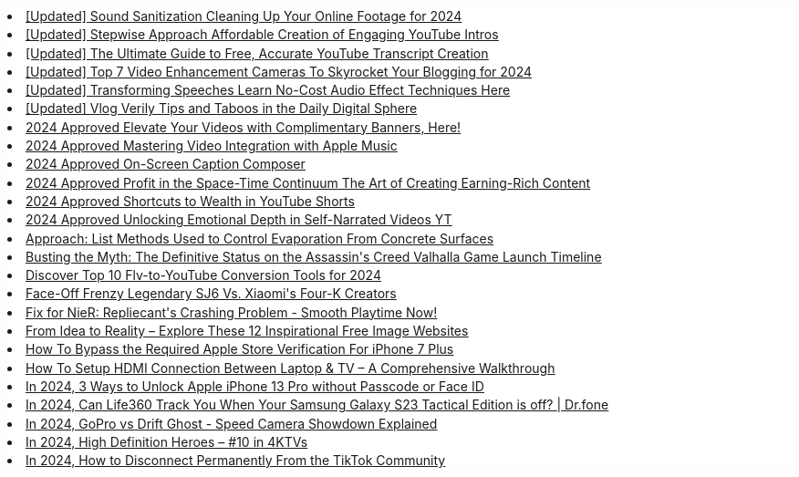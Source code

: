 <li><a href="https://youtube-tips.techidaily.com/ed-sound-sanitization-cleaning-up-your-online-footage-for-2024/"><u>[Updated] Sound Sanitization  Cleaning Up Your Online Footage for 2024</u></a></li>
<li><a href="https://youtube-tips.techidaily.com/ed-stepwise-approach-affordable-creation-of-engaging-youtube-intros/"><u>[Updated] Stepwise Approach  Affordable Creation of Engaging YouTube Intros</u></a></li>
<li><a href="https://youtube-tips.techidaily.com/ed-the-ultimate-guide-to-free-accurate-youtube-transcript-creation/"><u>[Updated] The Ultimate Guide to Free, Accurate YouTube Transcript Creation</u></a></li>
<li><a href="https://youtube-tips.techidaily.com/ed-top-7-video-enhancement-cameras-to-skyrocket-your-blogging-for-2024/"><u>[Updated] Top 7 Video Enhancement Cameras To Skyrocket Your Blogging for 2024</u></a></li>
<li><a href="https://some-guidance.techidaily.com/updated-transforming-speeches-learn-no-cost-audio-effect-techniques-here/"><u>[Updated] Transforming Speeches  Learn No-Cost Audio Effect Techniques Here</u></a></li>
<li><a href="https://youtube-tips.techidaily.com/ed-vlog-verily-tips-and-taboos-in-the-daily-digital-sphere/"><u>[Updated] Vlog Verily  Tips and Taboos in the Daily Digital Sphere</u></a></li>
<li><a href="https://youtube-tips.techidaily.com/67962671-2024-approved-elevate-your-videos-with-complimentary-banners-here/"><u>2024 Approved  Elevate Your Videos with Complimentary Banners, Here!</u></a></li>
<li><a href="https://extra-support.techidaily.com/2024-approved-mastering-video-integration-with-apple-music/"><u>2024 Approved  Mastering Video Integration with Apple Music</u></a></li>
<li><a href="https://youtube-tips.techidaily.com/approved-on-screen-caption-composer/"><u>2024 Approved  On-Screen Caption Composer</u></a></li>
<li><a href="https://youtube-tips.techidaily.com/approved-profit-in-the-space-time-continuum-the-art-of-creating-earning-rich-content/"><u>2024 Approved  Profit in the Space-Time Continuum  The Art of Creating Earning-Rich Content</u></a></li>
<li><a href="https://youtube-tips.techidaily.com/approved-shortcuts-to-wealth-in-youtube-shorts/"><u>2024 Approved  Shortcuts to Wealth in YouTube Shorts</u></a></li>
<li><a href="https://youtube-tips.techidaily.com/approved-unlocking-emotional-depth-in-self-narrated-videos-yt/"><u>2024 Approved  Unlocking Emotional Depth in Self-Narrated Videos YT</u></a></li>
<li><a href="https://win-dash.techidaily.com/approach-list-methods-used-to-control-evaporation-from-concrete-surfaces/"><u>Approach: List Methods Used to Control Evaporation From Concrete Surfaces</u></a></li>
<li><a href="https://win-answers.techidaily.com/busting-the-myth-the-definitive-status-on-the-assassins-creed-valhalla-game-launch-timeline/"><u>Busting the Myth: The Definitive Status on the Assassin's Creed Valhalla Game Launch Timeline</u></a></li>
<li><a href="https://youtube-tips.techidaily.com/ver-top-10-flv-to-youtube-conversion-tools-for-2024/"><u>Discover Top 10 Flv-to-YouTube Conversion Tools for 2024</u></a></li>
<li><a href="https://extra-hints.techidaily.com/face-off-frenzy-legendary-sj6-vs-xiaomis-four-k-creators/"><u>Face-Off Frenzy  Legendary SJ6 Vs. Xiaomi's Four-K Creators</u></a></li>
<li><a href="https://win-answers.techidaily.com/fix-for-nier-repliecants-crashing-problem-smooth-playtime-now/"><u>Fix for NieR: Repliecant's Crashing Problem - Smooth Playtime Now!</u></a></li>
<li><a href="https://extra-hints.techidaily.com/from-idea-to-reality-explore-these-12-inspirational-free-image-websites/"><u>From Idea to Reality – Explore These 12 Inspirational Free Image Websites</u></a></li>
<li><a href="https://ios-unlock.techidaily.com/how-to-bypass-the-required-apple-store-verification-for-iphone-7-plus-by-drfone-ios/"><u>How To Bypass the Required Apple Store Verification For iPhone 7 Plus</u></a></li>
<li><a href="https://techtrends.techidaily.com/how-to-setup-hdmi-connection-between-laptop-and-tv-a-comprehensive-walkthrough/"><u>How To Setup HDMI Connection Between Laptop & TV – A Comprehensive Walkthrough</u></a></li>
<li><a href="https://ios-unlock.techidaily.com/in-2024-3-ways-to-unlock-apple-iphone-13-pro-without-passcode-or-face-id-by-drfone-ios/"><u>In 2024, 3 Ways to Unlock Apple iPhone 13 Pro without Passcode or Face ID</u></a></li>
<li><a href="https://change-location.techidaily.com/in-2024-can-life360-track-you-when-your-samsung-galaxy-s23-tactical-edition-is-off-drfone-by-drfone-virtual-android/"><u>In 2024, Can Life360 Track You When Your Samsung Galaxy S23 Tactical Edition is off? | Dr.fone</u></a></li>
<li><a href="https://some-knowledge.techidaily.com/in-2024-gopro-vs-drift-ghost-speed-camera-showdown-explained/"><u>In 2024, GoPro vs Drift Ghost - Speed Camera Showdown Explained</u></a></li>
<li><a href="https://article-tips.techidaily.com/in-2024-high-definition-heroes-10-in-4ktvs/"><u>In 2024, High Definition Heroes – #10 in 4KTVs</u></a></li>
<li><a href="https://tiktok-clips.techidaily.com/in-2024-how-to-disconnect-permanently-from-the-tiktok-community/"><u>In 2024, How to Disconnect Permanently From the TikTok Community</u></a></li>